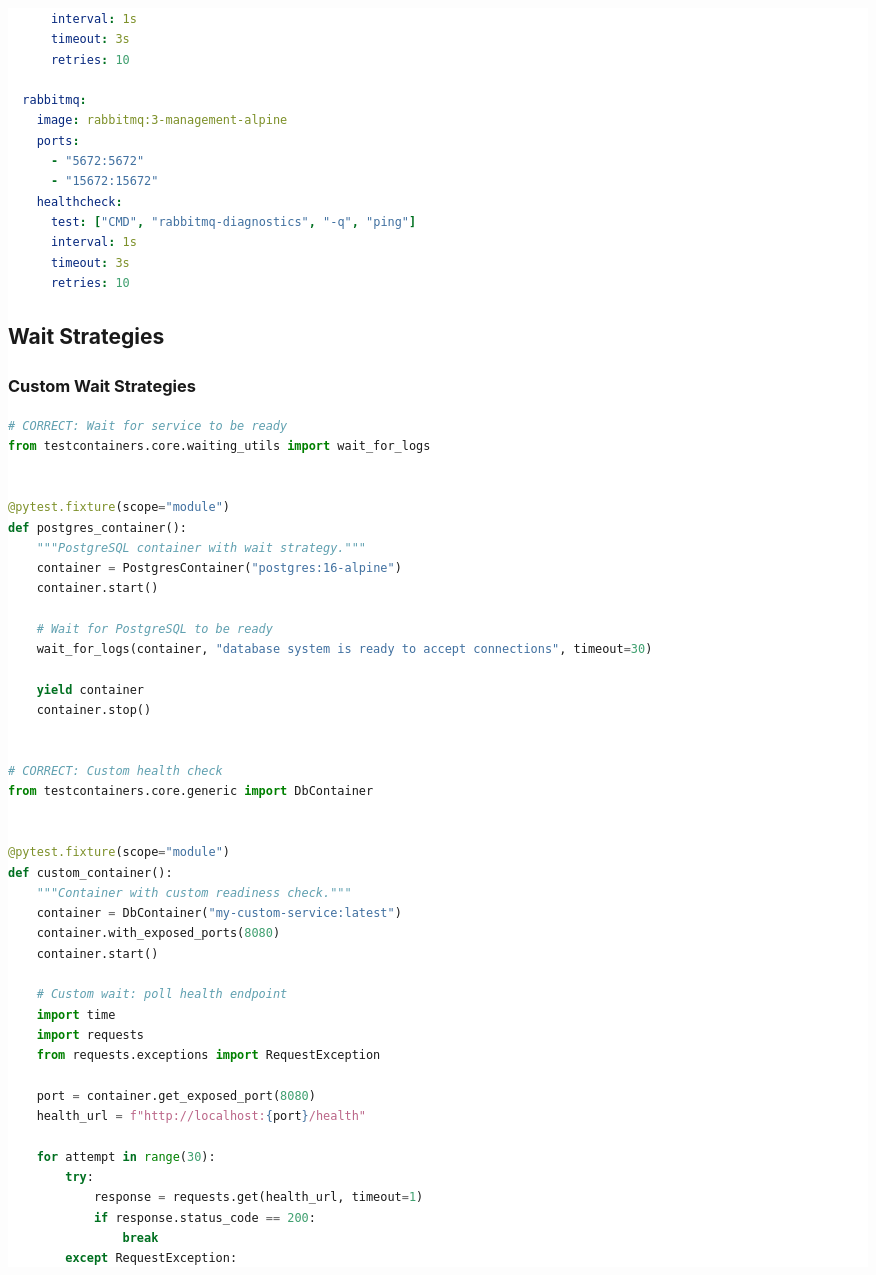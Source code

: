 ```yaml
      interval: 1s
      timeout: 3s
      retries: 10

  rabbitmq:
    image: rabbitmq:3-management-alpine
    ports:
      - "5672:5672"
      - "15672:15672"
    healthcheck:
      test: ["CMD", "rabbitmq-diagnostics", "-q", "ping"]
      interval: 1s
      timeout: 3s
      retries: 10
```

## Wait Strategies

### Custom Wait Strategies

```python
# CORRECT: Wait for service to be ready
from testcontainers.core.waiting_utils import wait_for_logs


@pytest.fixture(scope="module")
def postgres_container():
    """PostgreSQL container with wait strategy."""
    container = PostgresContainer("postgres:16-alpine")
    container.start()

    # Wait for PostgreSQL to be ready
    wait_for_logs(container, "database system is ready to accept connections", timeout=30)

    yield container
    container.stop()


# CORRECT: Custom health check
from testcontainers.core.generic import DbContainer


@pytest.fixture(scope="module")
def custom_container():
    """Container with custom readiness check."""
    container = DbContainer("my-custom-service:latest")
    container.with_exposed_ports(8080)
    container.start()

    # Custom wait: poll health endpoint
    import time
    import requests
    from requests.exceptions import RequestException

    port = container.get_exposed_port(8080)
    health_url = f"http://localhost:{port}/health"

    for attempt in range(30):
        try:
            response = requests.get(health_url, timeout=1)
            if response.status_code == 200:
                break
        except RequestException:
```